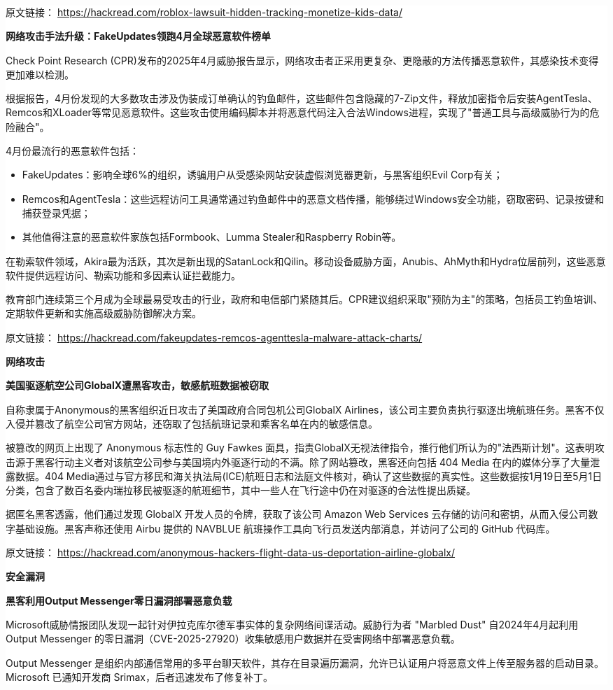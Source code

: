 原文链接： https://hackread.com/roblox-lawsuit-hidden-tracking-monetize-kids-data/  
  
  
**网络攻击手法升级：FakeUpdates领跑4月全球恶意软件榜单**  
  
  
Check Point Research (CPR)发布的2025年4月威胁报告显示，网络攻击者正采用更复杂、更隐蔽的方法传播恶意软件，其感染技术变得更加难以检测。  
  
  
根据报告，4月份发现的大多数攻击涉及伪装成订单确认的钓鱼邮件，这些邮件包含隐藏的7-Zip文件，释放加密指令后安装AgentTesla、Remcos和XLoader等常见恶意软件。这些攻击使用编码脚本并将恶意代码注入合法Windows进程，实现了"普通工具与高级威胁行为的危险融合"。  
  
  
4月份最流行的恶意软件包括：  
- FakeUpdates：影响全球6%的组织，诱骗用户从受感染网站安装虚假浏览器更新，与黑客组织Evil Corp有关；  
  
- Remcos和AgentTesla：这些远程访问工具通常通过钓鱼邮件中的恶意文档传播，能够绕过Windows安全功能，窃取密码、记录按键和捕获登录凭据；  
  
- 其他值得注意的恶意软件家族包括Formbook、Lumma Stealer和Raspberry Robin等。  
  
在勒索软件领域，Akira最为活跃，其次是新出现的SatanLock和Qilin。移动设备威胁方面，Anubis、AhMyth和Hydra位居前列，这些恶意软件提供远程访问、勒索功能和多因素认证拦截能力。  
  
  
教育部门连续第三个月成为全球最易受攻击的行业，政府和电信部门紧随其后。CPR建议组织采取"预防为主"的策略，包括员工钓鱼培训、定期软件更新和实施高级威胁防御解决方案。  
  
  
原文链接： https://hackread.com/fakeupdates-remcos-agenttesla-malware-attack-charts/  
  
  
  
**网络攻击**  
  
  
  
**美国驱逐航空公司GlobalX遭黑客攻击，敏感航班数据被窃取**  
  
  
自称隶属于Anonymous的黑客组织近日攻击了美国政府合同包机公司GlobalX Airlines，该公司主要负责执行驱逐出境航班任务。黑客不仅入侵并篡改了航空公司官方网站，还窃取了包括航班记录和乘客名单在内的敏感信息。  
  
  
被篡改的网页上出现了 Anonymous 标志性的 Guy Fawkes 面具，指责GlobalX无视法律指令，推行他们所认为的"法西斯计划"。这表明攻击源于黑客行动主义者对该航空公司参与美国境内外驱逐行动的不满。除了网站篡改，黑客还向包括 404 Media 在内的媒体分享了大量泄露数据。404 Media通过与官方移民和海关执法局(ICE)航班日志和法庭文件核对，确认了这些数据的真实性。这些数据按1月19日至5月1日分类，包含了数百名委内瑞拉移民被驱逐的航班细节，其中一些人在飞行途中仍在对驱逐的合法性提出质疑。  
  
  
据匿名黑客透露，他们通过发现 GlobalX 开发人员的令牌，获取了该公司 Amazon Web Services 云存储的访问和密钥，从而入侵公司数字基础设施。黑客声称还使用 Airbu 提供的 NAVBLUE 航班操作工具向飞行员发送内部消息，并访问了公司的 GitHub 代码库。  
  
  
原文链接： https://hackread.com/anonymous-hackers-flight-data-us-deportation-airline-globalx/  
  
  
  
**安全漏洞**  
  
  
  
**黑客利用Output Messenger零日漏洞部署恶意负载**  
  
  
Microsoft威胁情报团队发现一起针对伊拉克库尔德军事实体的复杂网络间谍活动。威胁行为者 "Marbled Dust" 自2024年4月起利用 Output Messenger 的零日漏洞（CVE-2025-27920）收集敏感用户数据并在受害网络中部署恶意负载。  
  
  
Output Messenger 是组织内部通信常用的多平台聊天软件，其存在目录遍历漏洞，允许已认证用户将恶意文件上传至服务器的启动目录。Microsoft 已通知开发商 Srimax，后者迅速发布了修复补丁。  
  
